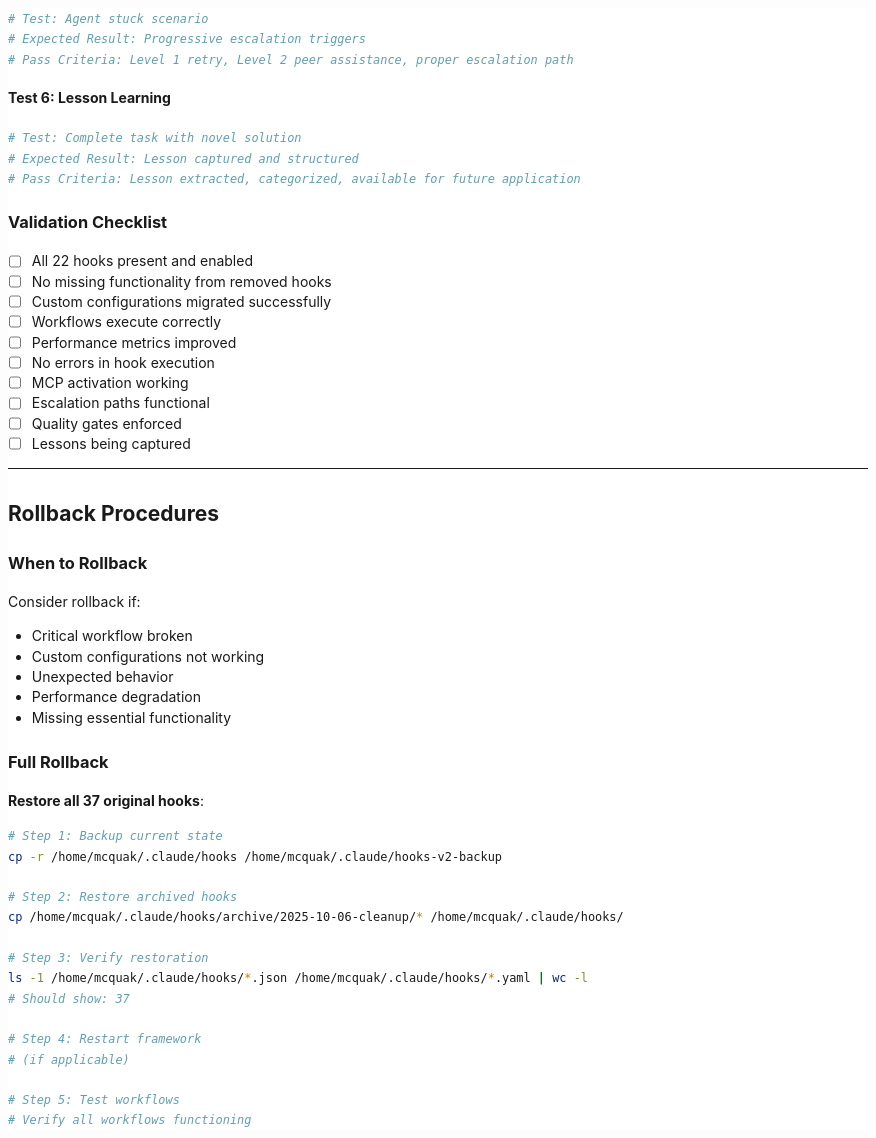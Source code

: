 ```bash
# Test: Agent stuck scenario
# Expected Result: Progressive escalation triggers
# Pass Criteria: Level 1 retry, Level 2 peer assistance, proper escalation path
```

#### Test 6: Lesson Learning

```bash
# Test: Complete task with novel solution
# Expected Result: Lesson captured and structured
# Pass Criteria: Lesson extracted, categorized, available for future application
```

### Validation Checklist

- [ ] All 22 hooks present and enabled
- [ ] No missing functionality from removed hooks
- [ ] Custom configurations migrated successfully
- [ ] Workflows execute correctly
- [ ] Performance metrics improved
- [ ] No errors in hook execution
- [ ] MCP activation working
- [ ] Escalation paths functional
- [ ] Quality gates enforced
- [ ] Lessons being captured

---

## Rollback Procedures

### When to Rollback

Consider rollback if:
- Critical workflow broken
- Custom configurations not working
- Unexpected behavior
- Performance degradation
- Missing essential functionality

### Full Rollback

**Restore all 37 original hooks**:

```bash
# Step 1: Backup current state
cp -r /home/mcquak/.claude/hooks /home/mcquak/.claude/hooks-v2-backup

# Step 2: Restore archived hooks
cp /home/mcquak/.claude/hooks/archive/2025-10-06-cleanup/* /home/mcquak/.claude/hooks/

# Step 3: Verify restoration
ls -1 /home/mcquak/.claude/hooks/*.json /home/mcquak/.claude/hooks/*.yaml | wc -l
# Should show: 37

# Step 4: Restart framework
# (if applicable)

# Step 5: Test workflows
# Verify all workflows functioning
```
